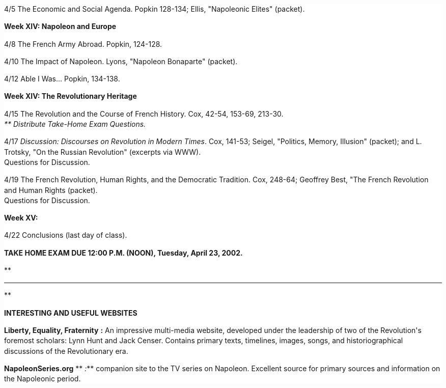 4/5 The Economic and Social Agenda. Popkin 128-134; Ellis, "Napoleonic Elites"
(packet).

  

**Week XIV: Napoleon and Europe**

4/8 The French Army Abroad. Popkin, 124-128.

4/10 The Impact of Napoleon. Lyons, "Napoleon Bonaparte" (packet).

4/12 Able I Was... Popkin, 134-138.

  

**Week XIV: The Revolutionary Heritage**

4/15 The Revolution and the Course of French History. Cox, 42-54, 153-69,
213-30.  
           _** Distribute Take-Home Exam Questions._

4/17 _Discussion: Discourses on Revolution in Modern Times_. Cox, 141-53;
Seigel,  "Politics, Memory, Illusion" (packet); and L. Trotsky, "On the
Russian Revolution" (excerpts via WWW).  
         Questions for Discussion.

4/19 The French Revolution, Human Rights, and the Democratic Tradition. Cox,
248-64; Geoffrey Best, "The French Revolution and Human Rights (packet).  
         Questions for Discussion.



**Week XV:**

4/22 Conclusions (last day of class).

  

**TAKE HOME EXAM DUE 12:00 P.M. (NOON), Tuesday, April 23, 2002.**



**

* * *

**

**INTERESTING AND USEFUL WEBSITES**

**Liberty, Equality, Fraternity** **:** An impressive multi-media website,
developed under the leadership of two of the Revolution's foremost scholars:
Lynn Hunt and Jack Censer. Contains primary texts, timelines, images, songs,
and historiographical discussions of the Revolutionary era.

**NapoleonSeries.org** ** _:_** companion site to the TV series on Napoleon.
Excellent source for primary sources and information on the Napoleonic period.

